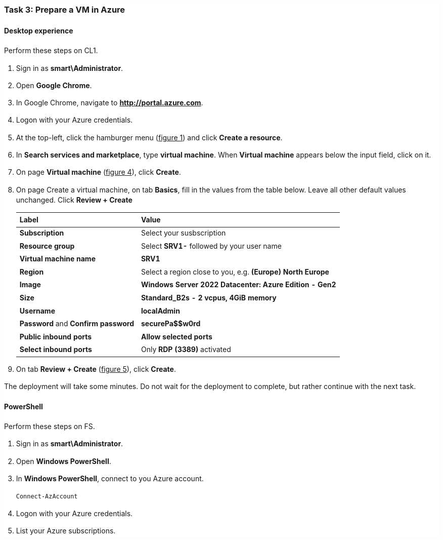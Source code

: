 ### Task 3: Prepare a VM in Azure

#### Desktop experience

Perform these steps on CL1.

1. Sign in as **smart\Administrator**.
1. Open **Google Chrome**.
1. In Google Chrome, navigate to **http://portal.azure.com**.
1. Logon with your Azure credentials.
1. At the top-left, click the hamburger menu ([figure 1]) and click **Create a resource**.
1. In **Search services and marketplace**, type **virtual machine**. When **Virtual machine** appears below the input field, click on it.
1. On page **Virtual machine** ([figure 4]), click **Create**.
1. On page Create a virtual machine, on tab **Basics**, fill in the values from the table below. Leave all other default values unchanged. Click **Review + Create**

    | Label                                 | Value                                                        |
    |---------------------------------------|--------------------------------------------------------------|
    | **Subscription**                      | Select your susbscription                                    |
    | **Resource group**                    | Select **SRV1-** followed by your user name                  |
    | **Virtual machine name**              | **SRV1**                                                     |
    | **Region**                            | Select a region close to you, e.g. **(Europe) North Europe** |
    | **Image**                             | **Windows Server 2022 Datacenter: Azure Edition - Gen2**     |
    | **Size**                              | **Standard_B2s - 2 vcpus, 4GiB memory**                      |
    | **Username**                          | **localAdmin**                                               |
    | **Password** and **Confirm password** | **securePa$$w0rd**                                           |
    | **Public inbound ports**              | **Allow selected ports**                                     |
    | **Select inbound ports**              | Only **RDP (3389)** activated                                |

1. On tab **Review + Create** ([figure 5]), click **Create**.

The deployment will take some minutes. Do not wait for the deployment to complete, but rather continue with the next task.

#### PowerShell

Perform these steps on FS.

1. Sign in as **smart\Administrator**.
1. Open **Windows PowerShell**.
1. In **Windows PowerShell**, connect to you Azure account.

    ````powershell
    Connect-AzAccount
    ````

1. Logon with your Azure credentials.
1. List your Azure subscriptions.


[figure 1]: images/Azure-hamburger-menu.png
[figure 2]: images/Azure-resource-group.png
[figure 3]: images/Azure-Resource-Group-SRV1.png
[figure 4]: images/azure-virtual-machine.png
[figure 5]: images/Azure-VM-SRV1.png
[figure 6]: images/WAC-register-gateway-azure.png
[figure 7]: images/Azure-VM-SRV1-connect.png
[figure 8]: images/Firewall-WINRM-HTTP-In-TCP-PUBLIC.png
[figure 9]: images/Azure-NSG-WinRM-HTTP-In-TCP.png
[figure 10]: images/WAC-add-azure-vm.png
[figure 11]: images/Azure-automation-update-management-add-azurevm.png
[figure 12]: images/Azure-update-management.png
[figure 13]: images/WAC-Updates-Azure.png